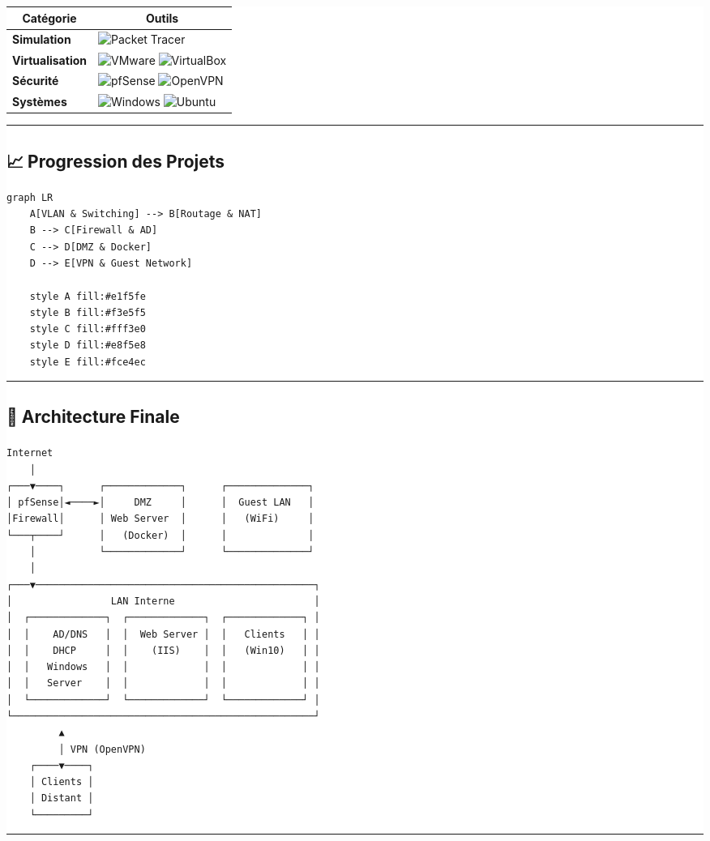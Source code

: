 | Catégorie | Outils |
|-----------|--------|
| **Simulation** | ![Packet Tracer](https://img.shields.io/badge/Cisco-Packet%20Tracer-1BA0D7?style=flat-square&logo=cisco&logoColor=white) |
| **Virtualisation** | ![VMware](https://img.shields.io/badge/VMware-Virtualization-607078?style=flat-square&logo=vmware&logoColor=white) ![VirtualBox](https://img.shields.io/badge/VirtualBox-VM-183A61?style=flat-square&logo=virtualbox&logoColor=white) |
| **Sécurité** | ![pfSense](https://img.shields.io/badge/pfSense-Firewall-darkred?style=flat-square) ![OpenVPN](https://img.shields.io/badge/OpenVPN-VPN-EA7E20?style=flat-square&logo=openvpn&logoColor=white) |
| **Systèmes** | ![Windows](https://img.shields.io/badge/Windows-Server-0078d4?style=flat-square&logo=windows&logoColor=white) ![Ubuntu](https://img.shields.io/badge/Ubuntu-Server-E95420?style=flat-square&logo=ubuntu&logoColor=white) |

---

## 📈 Progression des Projets

```mermaid
graph LR
    A[VLAN & Switching] --> B[Routage & NAT]
    B --> C[Firewall & AD]
    C --> D[DMZ & Docker]
    D --> E[VPN & Guest Network]
    
    style A fill:#e1f5fe
    style B fill:#f3e5f5
    style C fill:#fff3e0
    style D fill:#e8f5e8
    style E fill:#fce4ec
```

---

## 🔄 Architecture Finale

```
Internet
    │
┌───▼────┐      ┌─────────────┐      ┌──────────────┐
│ pfSense│◄────►│     DMZ     │      │  Guest LAN   │
│Firewall│      │ Web Server  │      │   (WiFi)     │
└───┬────┘      │   (Docker)  │      │              │
    │           └─────────────┘      └──────────────┘
    │
┌───▼────────────────────────────────────────────────┐
│                 LAN Interne                        │
│  ┌─────────────┐  ┌─────────────┐  ┌─────────────┐ │
│  │    AD/DNS   │  │  Web Server │  │   Clients   │ │
│  │    DHCP     │  │    (IIS)    │  │   (Win10)   │ │
│  │   Windows   │  │             │  │             │ │
│  │   Server    │  │             │  │             │ │
│  └─────────────┘  └─────────────┘  └─────────────┘ │
└────────────────────────────────────────────────────┘
         ▲
         │ VPN (OpenVPN)
    ┌────▼────┐
    │ Clients │
    │ Distant │
    └─────────┘
```

---